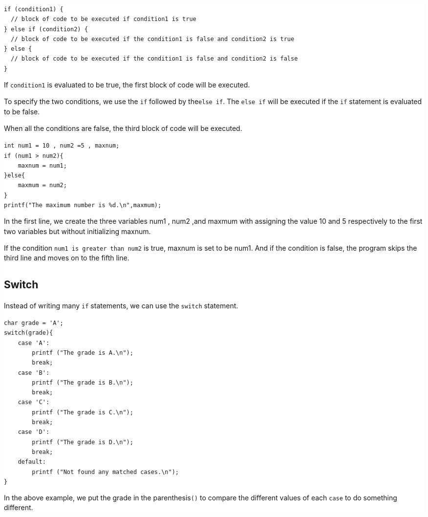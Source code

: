 

```clike=
if (condition1) {
  // block of code to be executed if condition1 is true
} else if (condition2) {
  // block of code to be executed if the condition1 is false and condition2 is true
} else {
  // block of code to be executed if the condition1 is false and condition2 is false
}
```

If `condition1` is evaluated to be true, the first block of code will be executed.

To specify the two conditions, we use the `if` followed by the`else if`. The `else if` will be executed if the `if` statement is evaluated to be false.

When all the conditions are false, the third block of code will be executed.




```clike=
int num1 = 10 , num2 =5 , maxnum;
if (num1 > num2){
    maxnum = num1;
}else{
    maxmum = num2;
}
printf("The maximum number is %d.\n",maxmum);
```
In the first line, we create the three variables num1 , num2 ,and maxmum with assigning the value 10 and 5 respectively to the first two variables but without initializing maxnum.

If the condition `num1 is greater than num2` is true, maxnum is set to be num1. And if the condition is false, the program skips the third line and moves on to the fifth line.



## Switch
Instead of writing many `if` statements, we can use the `switch` statement.



```clike=
char grade = 'A';
switch(grade){
    case 'A':
        printf ("The grade is A.\n");
        break;
    case 'B':
        printf ("The grade is B.\n");
        break;
    case 'C':
        printf ("The grade is C.\n");
        break;
    case 'D':
        printf ("The grade is D.\n");
        break;  
    default:
        printf ("Not found any matched cases.\n");
}
```
In the above example, we put the grade in the parenthesis`()` to compare the different values of each `case` to do something different.
